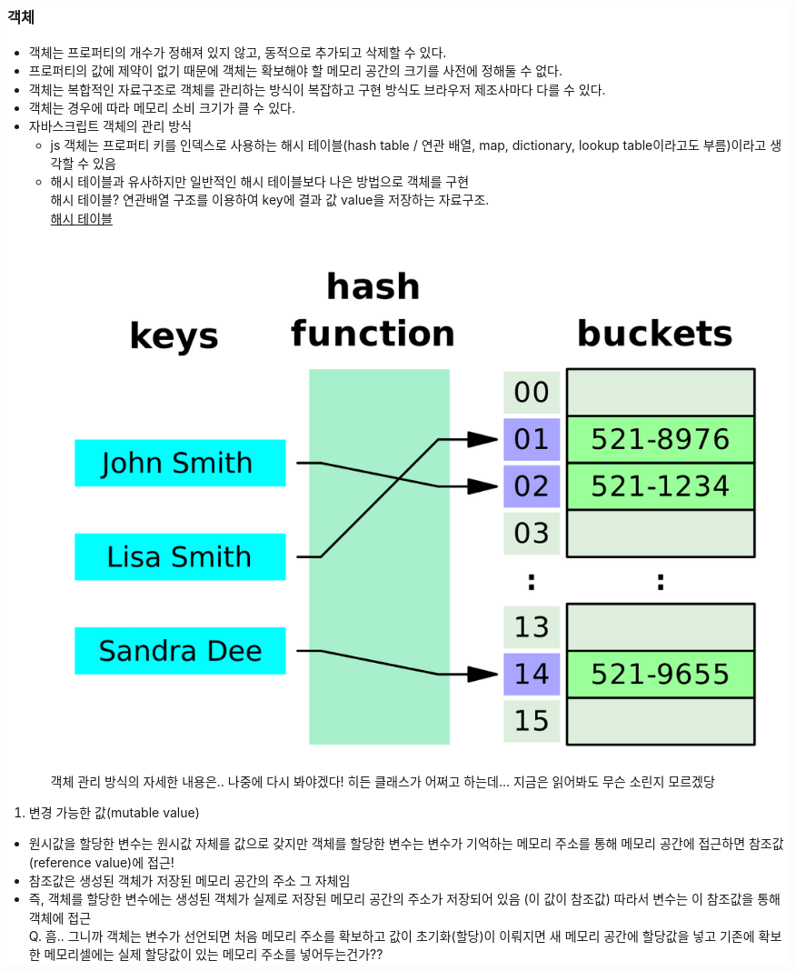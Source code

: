 ### 객체
- 객체는 프로퍼티의 개수가 정해져 있지 않고, 동적으로 추가되고 삭제할 수 있다.
- 프로퍼티의 값에 제약이 없기 때문에 객체는 확보해야 할 메모리 공간의 크기를 사전에 정해둘 수 없다.
- 객체는 복합적인 자료구조로 객체를 관리하는 방식이 복잡하고 구현 방식도 브라우저 제조사마다 다를 수 있다. 
- 객체는 경우에 따라 메모리 소비 크기가 클 수 있다. 
- 자바스크립트 객체의 관리 방식
  - js 객체는 프로퍼티 키를 인덱스로 사용하는 해시 테이블(hash table / 연관 배열, map, dictionary, lookup table이라고도 부름)이라고 생각할 수 있음
  - 해시 테이블과 유사하지만 일반적인 해시 테이블보다 나은 방법으로 객체를 구현  
  해시 테이블? 연관배열 구조를 이용하여 key에 결과 값 value을 저장하는 자료구조.   
  [해시 테이블](https://velog.io/@cyranocoding/Hash-Hashing-Hash-Table%ED%95%B4%EC%8B%9C-%ED%95%B4%EC%8B%B1-%ED%95%B4%EC%8B%9C%ED%85%8C%EC%9D%B4%EB%B8%94-%EC%9E%90%EB%A3%8C%EA%B5%AC%EC%A1%B0%EC%9D%98-%EC%9D%B4%ED%95%B4-6ijyonph6o)
  ![hash table](./images/해시테이블.png)
  객체 관리 방식의 자세한 내용은.. 나중에 다시 봐야겠다!  히든 클래스가 어쩌고 하는데... 지금은 읽어봐도 무슨 소린지 모르겠당

1. 변경 가능한 값(mutable value)  
  - 원시값을 할당한 변수는 원시값 자체를 값으로 갖지만 객체를 할당한 변수는 변수가 기억하는 메모리 주소를 통해 메모리 공간에 접근하면 참조값(reference value)에 접근! 
  - 참조값은 생성된 객체가 저장된 메모리 공간의 주소 그 자체임
  - 즉, 객체를 할당한 변수에는 생성된 객체가 실제로 저장된 메모리 공간의 주소가 저장되어 있음 (이 값이 참조값) 따라서 변수는 이 참조값을 통해 객체에 접근  
  Q. 흠.. 그니까 객체는 변수가 선언되면 처음 메모리 주소를 확보하고 값이 초기화(할당)이 이뤄지면 새 메모리 공간에 할당값을 넣고 기존에 확보한 메모리셀에는 실제 할당값이 있는 메모리 주소를 넣어두는건가??